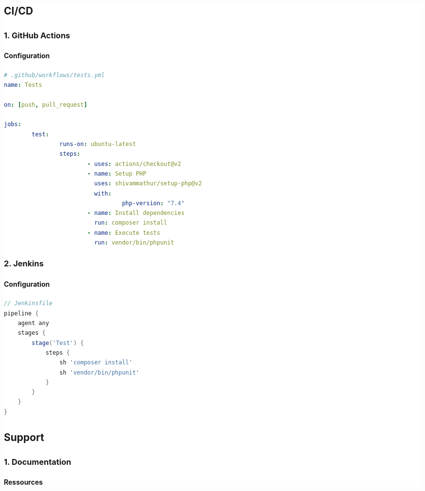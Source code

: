 ## CI/CD

### 1. GitHub Actions

#### Configuration

```yaml
# .github/workflows/tests.yml
name: Tests

on: [push, pull_request]

jobs:
        test:
                runs-on: ubuntu-latest
                steps:
                        - uses: actions/checkout@v2
                        - name: Setup PHP
                          uses: shivammathur/setup-php@v2
                          with:
                                  php-version: "7.4"
                        - name: Install dependencies
                          run: composer install
                        - name: Execute tests
                          run: vendor/bin/phpunit
```

### 2. Jenkins

#### Configuration

```groovy
// Jenkinsfile
pipeline {
    agent any
    stages {
        stage('Test') {
            steps {
                sh 'composer install'
                sh 'vendor/bin/phpunit'
            }
        }
    }
}
```

## Support

### 1. Documentation

#### Ressources
